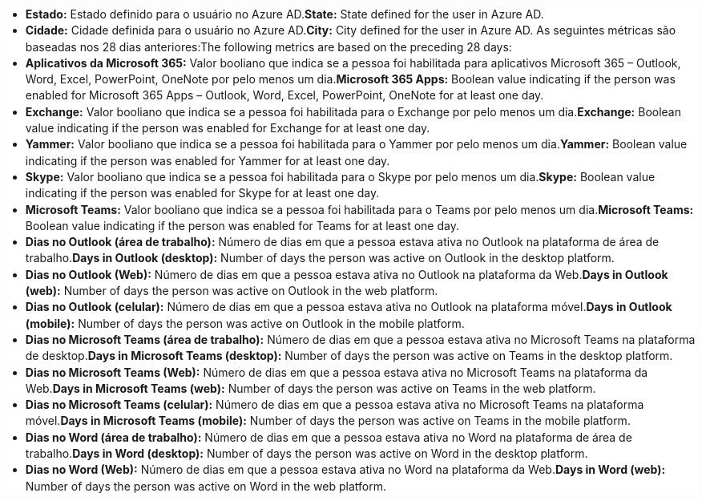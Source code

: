 - <span data-ttu-id="7e2ce-201">**Estado:** Estado definido para o usuário no Azure AD.</span><span class="sxs-lookup"><span data-stu-id="7e2ce-201">**State:** State defined for the user in Azure AD.</span></span>
- <span data-ttu-id="7e2ce-202">**Cidade:** Cidade definida para o usuário no Azure AD.</span><span class="sxs-lookup"><span data-stu-id="7e2ce-202">**City:** City defined for the user in Azure AD.</span></span>
<span data-ttu-id="7e2ce-203">As seguintes métricas são baseadas nos 28 dias anteriores:</span><span class="sxs-lookup"><span data-stu-id="7e2ce-203">The following metrics are based on the preceding 28 days:</span></span>
- <span data-ttu-id="7e2ce-204">**Aplicativos da Microsoft 365:** Valor booliano que indica se a pessoa foi habilitada para aplicativos Microsoft 365 – Outlook, Word, Excel, PowerPoint, OneNote por pelo menos um dia.</span><span class="sxs-lookup"><span data-stu-id="7e2ce-204">**Microsoft 365 Apps:** Boolean value indicating if the person was enabled for Microsoft 365 Apps – Outlook, Word, Excel, PowerPoint, OneNote for at least one day.</span></span>
- <span data-ttu-id="7e2ce-205">**Exchange:** Valor booliano que indica se a pessoa foi habilitada para o Exchange por pelo menos um dia.</span><span class="sxs-lookup"><span data-stu-id="7e2ce-205">**Exchange:** Boolean value indicating if the person was enabled for Exchange for at least one day.</span></span>
- <span data-ttu-id="7e2ce-206">**Yammer:** Valor booliano que indica se a pessoa foi habilitada para o Yammer por pelo menos um dia.</span><span class="sxs-lookup"><span data-stu-id="7e2ce-206">**Yammer:** Boolean value indicating if the person was enabled for Yammer for at least one day.</span></span>
- <span data-ttu-id="7e2ce-207">**Skype:** Valor booliano que indica se a pessoa foi habilitada para o Skype por pelo menos um dia.</span><span class="sxs-lookup"><span data-stu-id="7e2ce-207">**Skype:** Boolean value indicating if the person was enabled for Skype for at least one day.</span></span>
- <span data-ttu-id="7e2ce-208">**Microsoft Teams:** Valor booliano que indica se a pessoa foi habilitada para o Teams por pelo menos um dia.</span><span class="sxs-lookup"><span data-stu-id="7e2ce-208">**Microsoft Teams:** Boolean value indicating if the person was enabled for Teams for at least one day.</span></span>
- <span data-ttu-id="7e2ce-209">**Dias no Outlook (área de trabalho):** Número de dias em que a pessoa estava ativa no Outlook na plataforma de área de trabalho.</span><span class="sxs-lookup"><span data-stu-id="7e2ce-209">**Days in Outlook (desktop):** Number of days the person was active on Outlook in the desktop platform.</span></span>
- <span data-ttu-id="7e2ce-210">**Dias no Outlook (Web):** Número de dias em que a pessoa estava ativa no Outlook na plataforma da Web.</span><span class="sxs-lookup"><span data-stu-id="7e2ce-210">**Days in Outlook (web):** Number of days the person was active on Outlook in the web platform.</span></span>
- <span data-ttu-id="7e2ce-211">**Dias no Outlook (celular):** Número de dias em que a pessoa estava ativa no Outlook na plataforma móvel.</span><span class="sxs-lookup"><span data-stu-id="7e2ce-211">**Days in Outlook (mobile):** Number of days the person was active on Outlook in the mobile platform.</span></span>
- <span data-ttu-id="7e2ce-212">**Dias no Microsoft Teams (área de trabalho):** Número de dias em que a pessoa estava ativa no Microsoft Teams na plataforma de desktop.</span><span class="sxs-lookup"><span data-stu-id="7e2ce-212">**Days in Microsoft Teams (desktop):** Number of days the person was active on Teams in the desktop platform.</span></span>
- <span data-ttu-id="7e2ce-213">**Dias no Microsoft Teams (Web):** Número de dias em que a pessoa estava ativa no Microsoft Teams na plataforma da Web.</span><span class="sxs-lookup"><span data-stu-id="7e2ce-213">**Days in Microsoft Teams (web):** Number of days the person was active on Teams in the web platform.</span></span>
- <span data-ttu-id="7e2ce-214">**Dias no Microsoft Teams (celular):** Número de dias em que a pessoa estava ativa no Microsoft Teams na plataforma móvel.</span><span class="sxs-lookup"><span data-stu-id="7e2ce-214">**Days in Microsoft Teams (mobile):** Number of days the person was active on Teams in the mobile platform.</span></span>
- <span data-ttu-id="7e2ce-215">**Dias no Word (área de trabalho):** Número de dias em que a pessoa estava ativa no Word na plataforma de área de trabalho.</span><span class="sxs-lookup"><span data-stu-id="7e2ce-215">**Days in Word (desktop):** Number of days the person was active on Word in the desktop platform.</span></span>
- <span data-ttu-id="7e2ce-216">**Dias no Word (Web):** Número de dias em que a pessoa estava ativa no Word na plataforma da Web.</span><span class="sxs-lookup"><span data-stu-id="7e2ce-216">**Days in Word (web):** Number of days the person was active on Word in the web platform.</span></span>